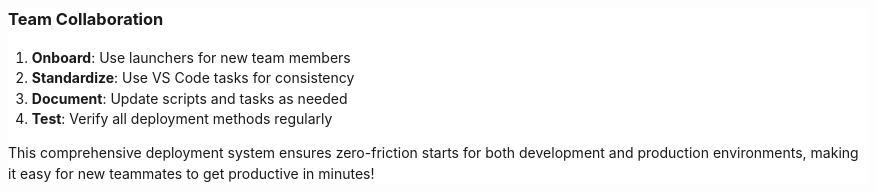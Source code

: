 ### Team Collaboration
1. **Onboard**: Use launchers for new team members
2. **Standardize**: Use VS Code tasks for consistency
3. **Document**: Update scripts and tasks as needed
4. **Test**: Verify all deployment methods regularly

This comprehensive deployment system ensures zero-friction starts for both development and production environments, making it easy for new teammates to get productive in minutes!




